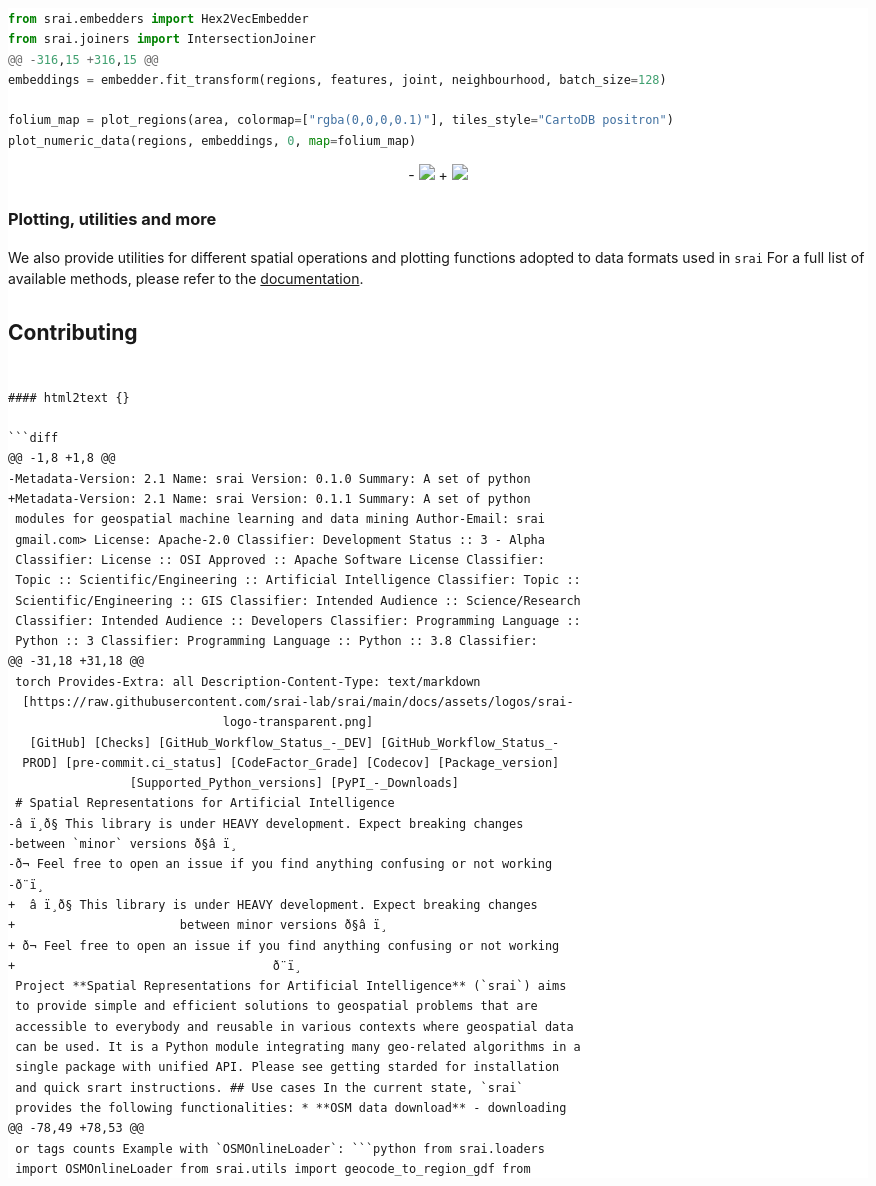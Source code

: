  ```python
 from srai.embedders import Hex2VecEmbedder
 from srai.joiners import IntersectionJoiner
@@ -316,15 +316,15 @@
 embeddings = embedder.fit_transform(regions, features, joint, neighbourhood, batch_size=128)
 
 folium_map = plot_regions(area, colormap=["rgba(0,0,0,0.1)"], tiles_style="CartoDB positron")
 plot_numeric_data(regions, embeddings, 0, map=folium_map)
 ```
 
 <p align="center">
-  <img src="./docs/assets/images/embedding_hex2vec_embedder.jpg" style="max-width:600px;width:100%"/>
+  <img src="https://raw.githubusercontent.com/srai-lab/srai/main/docs/assets/images/embedding_hex2vec_embedder.jpg" style="max-width:600px;width:100%"/>
 </p>
 
 ### Plotting, utilities and more
 
 We also provide utilities for different spatial operations and plotting functions adopted to data formats used in `srai` For a full list of available methods, please refer to the [documentation](https://srai-lab.github.io/srai).
 
 ## Contributing
```

#### html2text {}

```diff
@@ -1,8 +1,8 @@
-Metadata-Version: 2.1 Name: srai Version: 0.1.0 Summary: A set of python
+Metadata-Version: 2.1 Name: srai Version: 0.1.1 Summary: A set of python
 modules for geospatial machine learning and data mining Author-Email: srai
 gmail.com> License: Apache-2.0 Classifier: Development Status :: 3 - Alpha
 Classifier: License :: OSI Approved :: Apache Software License Classifier:
 Topic :: Scientific/Engineering :: Artificial Intelligence Classifier: Topic ::
 Scientific/Engineering :: GIS Classifier: Intended Audience :: Science/Research
 Classifier: Intended Audience :: Developers Classifier: Programming Language ::
 Python :: 3 Classifier: Programming Language :: Python :: 3.8 Classifier:
@@ -31,18 +31,18 @@
 torch Provides-Extra: all Description-Content-Type: text/markdown
  [https://raw.githubusercontent.com/srai-lab/srai/main/docs/assets/logos/srai-
                              logo-transparent.png]
   [GitHub] [Checks] [GitHub_Workflow_Status_-_DEV] [GitHub_Workflow_Status_-
  PROD] [pre-commit.ci_status] [CodeFactor_Grade] [Codecov] [Package_version]
                 [Supported_Python_versions] [PyPI_-_Downloads]
 # Spatial Representations for Artificial Intelligence
-â ï¸ð§ This library is under HEAVY development. Expect breaking changes
-between `minor` versions ð§â ï¸
-ð¬ Feel free to open an issue if you find anything confusing or not working
-ð¨ï¸
+  â ï¸ð§ This library is under HEAVY development. Expect breaking changes
+                       between minor versions ð§â ï¸
+ ð¬ Feel free to open an issue if you find anything confusing or not working
+                                    ð¨ï¸
 Project **Spatial Representations for Artificial Intelligence** (`srai`) aims
 to provide simple and efficient solutions to geospatial problems that are
 accessible to everybody and reusable in various contexts where geospatial data
 can be used. It is a Python module integrating many geo-related algorithms in a
 single package with unified API. Please see getting starded for installation
 and quick srart instructions. ## Use cases In the current state, `srai`
 provides the following functionalities: * **OSM data download** - downloading
@@ -78,49 +78,53 @@
 or tags counts Example with `OSMOnlineLoader`: ```python from srai.loaders
 import OSMOnlineLoader from srai.utils import geocode_to_region_gdf from
```